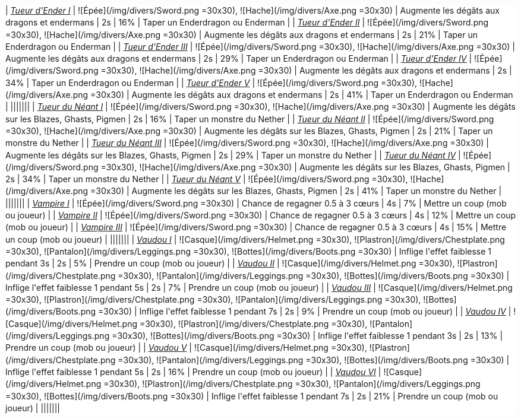| <ins>*Tueur d'Ender I*</ins>         | ![Épée](/img/divers/Sword.png =30x30), ![Hache](/img/divers/Axe.png =30x30)    | Augmente les dégâts aux dragons et endermans       | 2s       | 16%            | Taper un Enderdragon ou Enderman                                  |
| <ins>*Tueur d'Ender II*</ins>        | ![Épée](/img/divers/Sword.png =30x30), ![Hache](/img/divers/Axe.png =30x30)    | Augmente les dégâts aux dragons et endermans       | 2s       | 21%            | Taper un Enderdragon ou Enderman                                  |
| <ins>*Tueur d'Ender III*</ins>       | ![Épée](/img/divers/Sword.png =30x30), ![Hache](/img/divers/Axe.png =30x30)    | Augmente les dégâts aux dragons et endermans       | 2s       | 29%            | Taper un Enderdragon ou Enderman                                  |
| <ins>*Tueur d'Ender IV*</ins>        | ![Épée](/img/divers/Sword.png =30x30), ![Hache](/img/divers/Axe.png =30x30)    | Augmente les dégâts aux dragons et endermans       | 2s       | 34%            | Taper un Enderdragon ou Enderman                                  |
| <ins>*Tueur d'Ender V*</ins>         | ![Épée](/img/divers/Sword.png =30x30), ![Hache](/img/divers/Axe.png =30x30)    | Augmente les dégâts aux dragons et endermans       | 2s       | 41%            | Taper un Enderdragon ou Enderman                                  |
|||||||
| <ins>*Tueur du Néant I*</ins>        | ![Épée](/img/divers/Sword.png =30x30), ![Hache](/img/divers/Axe.png =30x30)    | Augmente les dégâts sur les Blazes, Ghasts, Pigmen | 2s       | 16%            | Taper un monstre du Nether                                        |
| <ins>*Tueur du Néant II*</ins>       | ![Épée](/img/divers/Sword.png =30x30), ![Hache](/img/divers/Axe.png =30x30)    | Augmente les dégâts sur les Blazes, Ghasts, Pigmen | 2s       | 21%            | Taper un monstre du Nether                                        |
| <ins>*Tueur du Néant III*</ins>      | ![Épée](/img/divers/Sword.png =30x30), ![Hache](/img/divers/Axe.png =30x30)    | Augmente les dégâts sur les Blazes, Ghasts, Pigmen | 2s       | 29%            | Taper un monstre du Nether                                        |
| <ins>*Tueur du Néant IV*</ins>       | ![Épée](/img/divers/Sword.png =30x30), ![Hache](/img/divers/Axe.png =30x30)    | Augmente les dégâts sur les Blazes, Ghasts, Pigmen | 2s       | 34%            | Taper un monstre du Nether                                        |
| <ins>*Tueur du Néant V*</ins>        | ![Épée](/img/divers/Sword.png =30x30), ![Hache](/img/divers/Axe.png =30x30)    | Augmente les dégâts sur les Blazes, Ghasts, Pigmen | 2s       | 41%            | Taper un monstre du Nether                                        |
|||||||
| <ins>*Vampire I*</ins>               | ![Épée](/img/divers/Sword.png =30x30)           | Chance de regagner 0.5 à 3 cœurs                   | 4s       | 7%             | Mettre un coup (mob ou joueur)                                    |
| <ins>*Vampire II*</ins>              | ![Épée](/img/divers/Sword.png =30x30)           | Chance de regagner 0.5 à 3 cœurs                   | 4s       | 12%            | Mettre un coup (mob ou joueur)                                    |
| <ins>*Vampire III*</ins>             | ![Épée](/img/divers/Sword.png =30x30)           | Chance de regagner 0.5 à 3 cœurs                   | 4s       | 15%            | Mettre un coup (mob ou joueur)                                    |
|||||||
| <ins>*Vaudou I*</ins>                | ![Casque](/img/divers/Helmet.png =30x30), ![Plastron](/img/divers/Chestplate.png =30x30), ![Pantalon](/img/divers/Leggings.png =30x30), ![Bottes](/img/divers/Boots.png =30x30)         | Inflige l'effet faiblesse 1 pendant 3s             | 2s       | 5%             | Prendre un coup (mob ou joueur)                                   |
| <ins>*Vaudou II*</ins>               | ![Casque](/img/divers/Helmet.png =30x30), ![Plastron](/img/divers/Chestplate.png =30x30), ![Pantalon](/img/divers/Leggings.png =30x30), ![Bottes](/img/divers/Boots.png =30x30)         | Inflige l'effet faiblesse 1 pendant 5s             | 2s       | 7%             | Prendre un coup (mob ou joueur)                                   |
| <ins>*Vaudou III*</ins>              | ![Casque](/img/divers/Helmet.png =30x30), ![Plastron](/img/divers/Chestplate.png =30x30), ![Pantalon](/img/divers/Leggings.png =30x30), ![Bottes](/img/divers/Boots.png =30x30)         | Inflige l'effet faiblesse 1 pendant 7s             | 2s       | 9%             | Prendre un coup (mob ou joueur)                                   |
| <ins>*Vaudou IV*</ins>               | ![Casque](/img/divers/Helmet.png =30x30), ![Plastron](/img/divers/Chestplate.png =30x30), ![Pantalon](/img/divers/Leggings.png =30x30), ![Bottes](/img/divers/Boots.png =30x30)         | Inflige l'effet faiblesse 1 pendant 3s             | 2s       | 13%            | Prendre un coup (mob ou joueur)                                   |
| <ins>*Vaudou V*</ins>                | ![Casque](/img/divers/Helmet.png =30x30), ![Plastron](/img/divers/Chestplate.png =30x30), ![Pantalon](/img/divers/Leggings.png =30x30), ![Bottes](/img/divers/Boots.png =30x30)         | Inflige l'effet faiblesse 1 pendant 5s             | 2s       | 16%            | Prendre un coup (mob ou joueur)                                   |
| <ins>*Vaudou VI*</ins>               | ![Casque](/img/divers/Helmet.png =30x30), ![Plastron](/img/divers/Chestplate.png =30x30), ![Pantalon](/img/divers/Leggings.png =30x30), ![Bottes](/img/divers/Boots.png =30x30)         | Inflige l'effet faiblesse 1 pendant 7s             | 2s       | 21%            | Prendre un coup (mob ou joueur)                                   |
|||||||